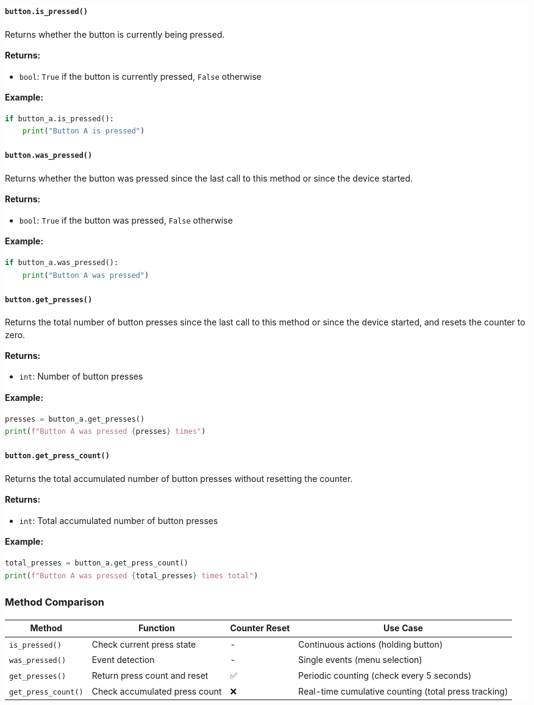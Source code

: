 #### `button.is_pressed()`

Returns whether the button is currently being pressed.

**Returns:**
- `bool`: `True` if the button is currently pressed, `False` otherwise

**Example:**
```python
if button_a.is_pressed():
    print("Button A is pressed")
```

#### `button.was_pressed()`

Returns whether the button was pressed since the last call to this method or since the device started.

**Returns:**
- `bool`: `True` if the button was pressed, `False` otherwise

**Example:**
```python
if button_a.was_pressed():
    print("Button A was pressed")
```

#### `button.get_presses()`

Returns the total number of button presses since the last call to this method or since the device started, and resets the counter to zero.

**Returns:**
- `int`: Number of button presses

**Example:**
```python
presses = button_a.get_presses()
print(f"Button A was pressed {presses} times")
```

#### `button.get_press_count()`

Returns the total accumulated number of button presses without resetting the counter.

**Returns:**
- `int`: Total accumulated number of button presses

**Example:**
```python
total_presses = button_a.get_press_count()
print(f"Button A was pressed {total_presses} times total")
```

### Method Comparison

| Method | Function | Counter Reset | Use Case |
|--------|----------|---------------|----------|
| `is_pressed()` | Check current press state | - | Continuous actions (holding button) |
| `was_pressed()` | Event detection | - | Single events (menu selection) |
| `get_presses()` | Return press count and reset | ✅ | Periodic counting (check every 5 seconds) |
| `get_press_count()` | Check accumulated press count | ❌ | Real-time cumulative counting (total press tracking) |
